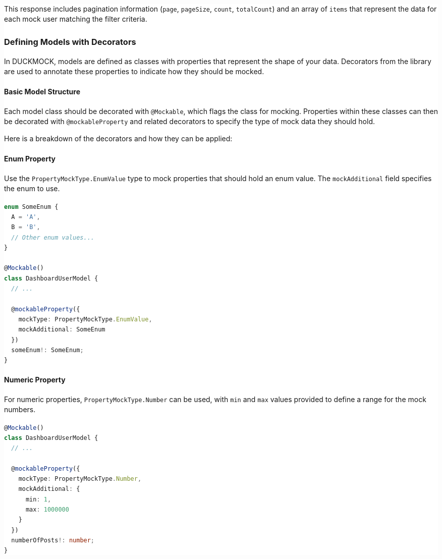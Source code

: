 This response includes pagination information (`page`, `pageSize`, `count`, `totalCount`) and an array of `items` that represent the data for each mock user matching the filter criteria.

### Defining Models with Decorators

In DUCKMOCK, models are defined as classes with properties that represent the shape of your data. Decorators from the library are used to annotate these properties to indicate how they should be mocked.

#### Basic Model Structure

Each model class should be decorated with `@Mockable`, which flags the class for mocking. Properties within these classes can then be decorated with `@mockableProperty` and related decorators to specify the type of mock data they should hold.

Here is a breakdown of the decorators and how they can be applied:

#### Enum Property

Use the `PropertyMockType.EnumValue` type to mock properties that should hold an enum value. The `mockAdditional` field specifies the enum to use.

```typescript
enum SomeEnum {
  A = 'A',
  B = 'B',
  // Other enum values...
}

@Mockable()
class DashboardUserModel {
  // ...

  @mockableProperty({
    mockType: PropertyMockType.EnumValue,
    mockAdditional: SomeEnum
  })
  someEnum!: SomeEnum;
}
```

#### Numeric Property

For numeric properties, `PropertyMockType.Number` can be used, with `min` and `max` values provided to define a range for the mock numbers.

```typescript
@Mockable()
class DashboardUserModel {
  // ...

  @mockableProperty({
    mockType: PropertyMockType.Number,
    mockAdditional: {
      min: 1,
      max: 1000000
    }
  })
  numberOfPosts!: number;
}
```
